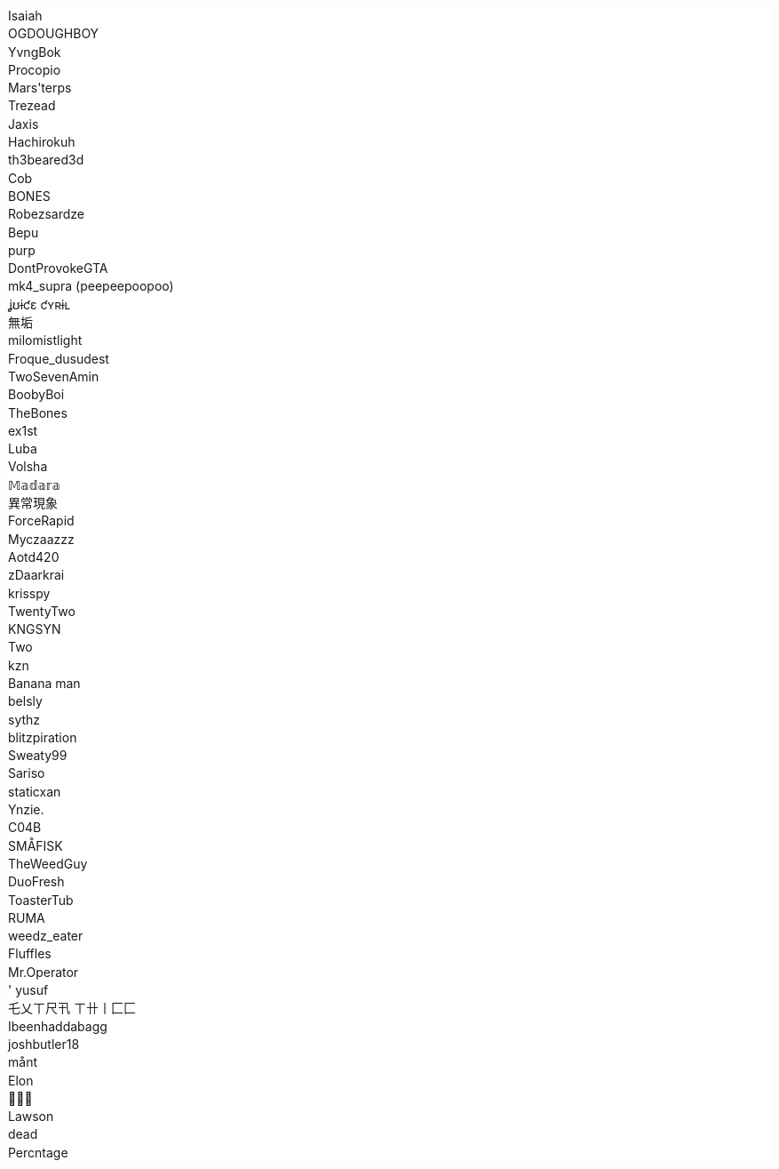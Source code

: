 Isaiah  
OGDOUGHBOY  
YvngBok  
Procopio  
Mars'terps  
Trezead  
Jaxis  
Hachirokuh  
th3beared3d  
Cob  
BONES  
Robezsardze  
Bepu  
purp  
DontProvokeGTA  
mk4_supra (peepeepoopoo)  
ʝʊɨƈɛ ƈʏʀɨʟ  
無垢  
milomistlight  
Froque_dusudest  
TwoSevenAmin  
BoobyBoi  
TheBones  
ex1st  
Luba  
Volsha  
𝕄𝕒𝕕𝕒𝕣𝕒  
異常現象  
ForceRapid  
Myczaazzz  
Aotd420  
zDaarkrai  
krisspy  
TwentyTwo  
KNGSYN  
Two  
kzn  
Banana man  
belsly  
sythz  
blitzpiration  
Sweaty99  
Sariso  
staticxan  
Ynzie.  
C04B  
SMÅFISK  
TheWeedGuy  
DuoFresh  
ToasterTub  
RUMA  
weedz_eater  
Fluffles  
Mr.Operator  
' yusuf  
乇乂ㄒ尺卂 ㄒ卄丨匚匚  
Ibeenhaddabagg  
joshbutler18  
månt  
Elon  
᲼᲼᲼  
Lawson  
dead  
Percntage  